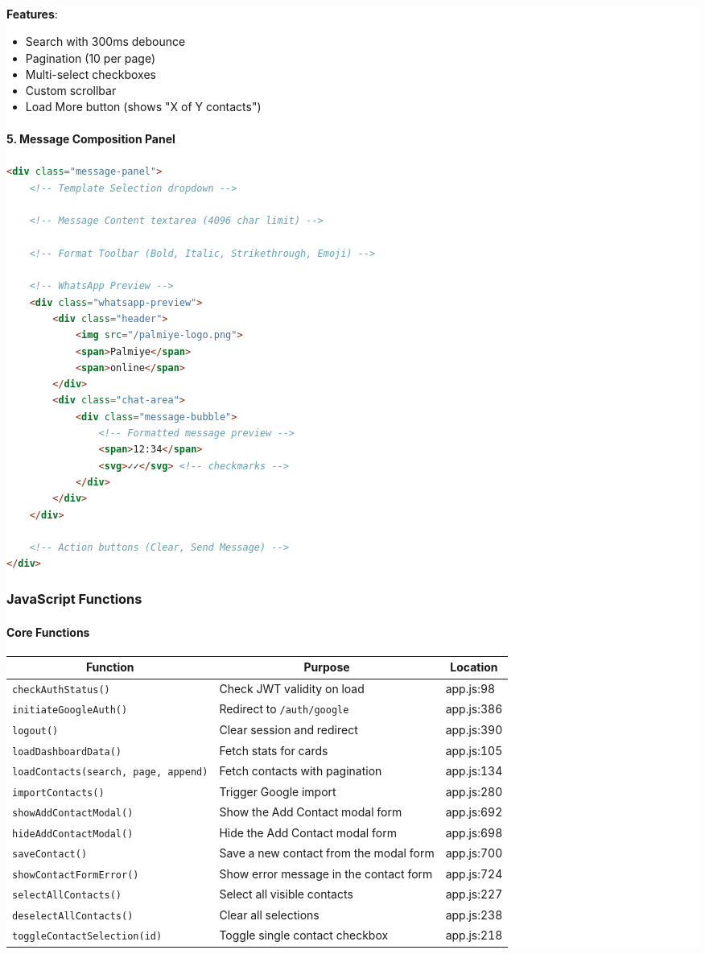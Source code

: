 **Features**:
- Search with 300ms debounce
- Pagination (10 per page)
- Multi-select checkboxes
- Custom scrollbar
- Load More button (shows "X of Y contacts")

#### 5. Message Composition Panel
```html
<div class="message-panel">
    <!-- Template Selection dropdown -->

    <!-- Message Content textarea (4096 char limit) -->

    <!-- Format Toolbar (Bold, Italic, Strikethrough, Emoji) -->

    <!-- WhatsApp Preview -->
    <div class="whatsapp-preview">
        <div class="header">
            <img src="/palmiye-logo.png">
            <span>Palmiye</span>
            <span>online</span>
        </div>
        <div class="chat-area">
            <div class="message-bubble">
                <!-- Formatted message preview -->
                <span>12:34</span>
                <svg>✓✓</svg> <!-- checkmarks -->
            </div>
        </div>
    </div>

    <!-- Action buttons (Clear, Send Message) -->
</div>
```

### JavaScript Functions

#### Core Functions

| Function | Purpose | Location |
|----------|---------|----------|
| `checkAuthStatus()` | Check JWT validity on load | app.js:98 |
| `initiateGoogleAuth()` | Redirect to `/auth/google` | app.js:386 |
| `logout()` | Clear session and redirect | app.js:390 |
| `loadDashboardData()` | Fetch stats for cards | app.js:105 |
| `loadContacts(search, page, append)` | Fetch contacts with pagination | app.js:134 |
| `importContacts()` | Trigger Google import | app.js:280 |
| `showAddContactModal()` | Show the Add Contact modal form | app.js:692 |
| `hideAddContactModal()` | Hide the Add Contact modal form | app.js:698 |
| `saveContact()` | Save a new contact from the modal form | app.js:700 |
| `showContactFormError()` | Show error message in the contact form | app.js:724 |
| `selectAllContacts()` | Select all visible contacts | app.js:227 |
| `deselectAllContacts()` | Clear all selections | app.js:238 |
| `toggleContactSelection(id)` | Toggle single contact checkbox | app.js:218 |